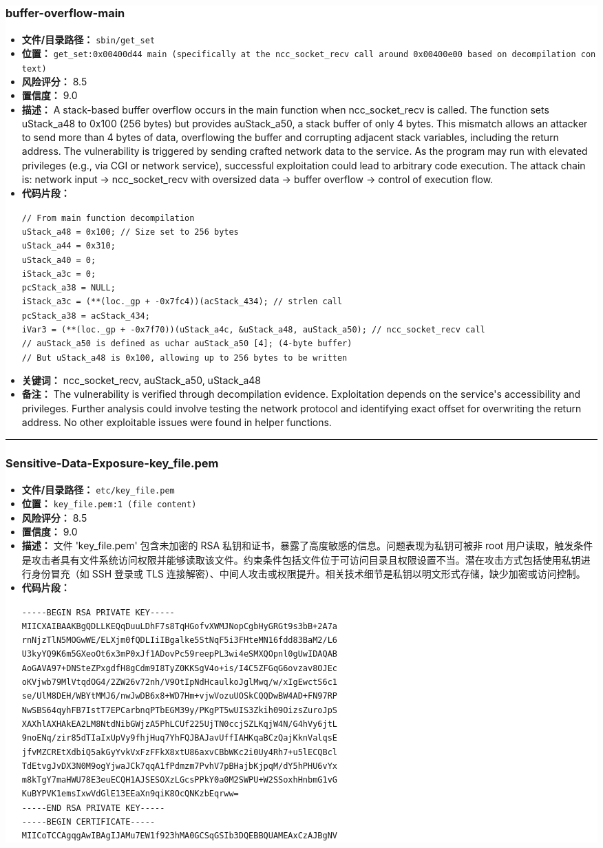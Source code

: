 ### buffer-overflow-main

- **文件/目录路径：** `sbin/get_set`
- **位置：** `get_set:0x00400d44 main (specifically at the ncc_socket_recv call around 0x00400e00 based on decompilation context)`
- **风险评分：** 8.5
- **置信度：** 9.0
- **描述：** A stack-based buffer overflow occurs in the main function when ncc_socket_recv is called. The function sets uStack_a48 to 0x100 (256 bytes) but provides auStack_a50, a stack buffer of only 4 bytes. This mismatch allows an attacker to send more than 4 bytes of data, overflowing the buffer and corrupting adjacent stack variables, including the return address. The vulnerability is triggered by sending crafted network data to the service. As the program may run with elevated privileges (e.g., via CGI or network service), successful exploitation could lead to arbitrary code execution. The attack chain is: network input → ncc_socket_recv with oversized data → buffer overflow → control of execution flow.
- **代码片段：**
  ```
  // From main function decompilation
  uStack_a48 = 0x100; // Size set to 256 bytes
  uStack_a44 = 0x310;
  uStack_a40 = 0;
  iStack_a3c = 0;
  pcStack_a38 = NULL;
  iStack_a3c = (**(loc._gp + -0x7fc4))(acStack_434); // strlen call
  pcStack_a38 = acStack_434;
  iVar3 = (**(loc._gp + -0x7f70))(uStack_a4c, &uStack_a48, auStack_a50); // ncc_socket_recv call
  // auStack_a50 is defined as uchar auStack_a50 [4]; (4-byte buffer)
  // But uStack_a48 is 0x100, allowing up to 256 bytes to be written
  ```
- **关键词：** ncc_socket_recv, auStack_a50, uStack_a48
- **备注：** The vulnerability is verified through decompilation evidence. Exploitation depends on the service's accessibility and privileges. Further analysis could involve testing the network protocol and identifying exact offset for overwriting the return address. No other exploitable issues were found in helper functions.

---
### Sensitive-Data-Exposure-key_file.pem

- **文件/目录路径：** `etc/key_file.pem`
- **位置：** `key_file.pem:1 (file content)`
- **风险评分：** 8.5
- **置信度：** 9.0
- **描述：** 文件 'key_file.pem' 包含未加密的 RSA 私钥和证书，暴露了高度敏感的信息。问题表现为私钥可被非 root 用户读取，触发条件是攻击者具有文件系统访问权限并能够读取该文件。约束条件包括文件位于可访问目录且权限设置不当。潜在攻击方式包括使用私钥进行身份冒充（如 SSH 登录或 TLS 连接解密）、中间人攻击或权限提升。相关技术细节是私钥以明文形式存储，缺少加密或访问控制。
- **代码片段：**
  ```
  -----BEGIN RSA PRIVATE KEY-----
  MIICXAIBAAKBgQDLLKEQqDuuLDhF7s8TqHGofvXWMJNopCgbHyGRGt9s3bB+2A7a
  rnNjzTlN5MOGwWE/ELXjm0fQDLIiIBgalke5StNqF5i3FHteMN16fdd83BaM2/L6
  U3kyYQ9K6m5GXeoOt6x3mP0xJf1ADovPc59reepPL3wi4eSMXQOpnl0gUwIDAQAB
  AoGAVA97+DNSteZPxgdfH8gCdm9I8TyZ0KKSgV4o+is/I4C5ZFGqG6ovzav8OJEc
  oKVjwb79MlVtqdOG4/2ZW26v72nh/V9OtIpNdHcaulkoJglMwq/w/xIgEwctS6c1
  se/UlM8DEH/WBYtMMJ6/nwJwDB6x8+WD7Hm+vjwVozuUOSkCQQDwBW4AD+FN97RP
  NwSBS64qyhFB7IstT7EPCarbnqPTbEGM39y/PKgPT5wUIS3Zkih09OizsZuroJpS
  XAXhlAXHAkEA2LM8NtdNibGWjzA5PhLCUf225UjTN0ccjSZLKqjW4N/G4hVy6jtL
  9noENq/zir85dTIaIxUpVy9fhjHuq7YhFQJBAJavUffIAHKqaBCzQajKknValqsE
  jfvMZCREtXdbiQ5akGyYvkVxFzFFkX8xtU86axvCBbWKc2i0Uy4Rh7+u5lECQBcl
  TdEtvgJvDX3N0M9ogYjwaJCk7qqA1fPdmzm7PvhV7pBHajbKjpqM/dY5hPHU6vYx
  m8kTgY7maHWU78E3euECQH1AJSESOXzLGcsPPkY0a0M2SWPU+W2SSoxhHnbmG1vG
  KuBYPVK1emsIxwVdGlE13EEaXn9qiK8OcQNKzbEqrww=
  -----END RSA PRIVATE KEY-----
  -----BEGIN CERTIFICATE-----
  MIICoTCCAgqgAwIBAgIJAMu7EW1f923hMA0GCSqGSIb3DQEBBQUAMEAxCzAJBgNV
  ```